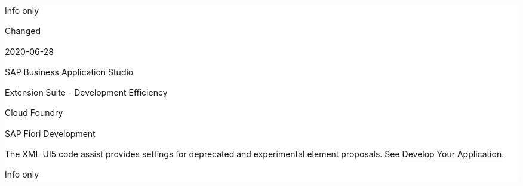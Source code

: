 

</td>
<td valign="top">

Info only



</td>
<td valign="top">

Changed



</td>
<td valign="top">

2020-06-28



</td>
</tr>
<tr>
<td valign="top">

 SAP Business Application Studio 



</td>
<td valign="top">

Extension Suite - Development Efficiency



</td>
<td valign="top">

Cloud Foundry



</td>
<td valign="top">

SAP Fiori Development



</td>
<td valign="top">

The XML UI5 code assist provides settings for deprecated and experimental element proposals. See [Develop Your Application](https://help.sap.com/viewer/584e0bcbfd4a4aff91c815cefa0bce2d/Cloud/en-US/c6f57907129e4986b0b0795f329b106e.html).



</td>
<td valign="top">

Info only
